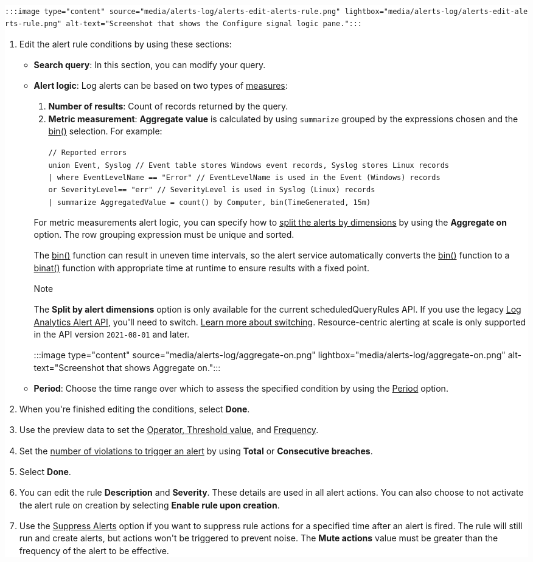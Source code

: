     :::image type="content" source="media/alerts-log/alerts-edit-alerts-rule.png" lightbox="media/alerts-log/alerts-edit-alerts-rule.png" alt-text="Screenshot that shows the Configure signal logic pane.":::

1. Edit the alert rule conditions by using these sections:
    - **Search query**: In this section, you can modify your query.
    - **Alert logic**: Log alerts can be based on two types of [measures](./alerts-unified-log.md#measure):
        1. **Number of results**: Count of records returned by the query.
        1. **Metric measurement**: **Aggregate value** is calculated by using `summarize` grouped by the expressions chosen and the [bin()](/azure/data-explorer/kusto/query/binfunction) selection. For example:
            ```Kusto
            // Reported errors
            union Event, Syslog // Event table stores Windows event records, Syslog stores Linux records
            | where EventLevelName == "Error" // EventLevelName is used in the Event (Windows) records
            or SeverityLevel== "err" // SeverityLevel is used in Syslog (Linux) records
            | summarize AggregatedValue = count() by Computer, bin(TimeGenerated, 15m)
            ```
        For metric measurements alert logic, you can specify how to [split the alerts by dimensions](./alerts-unified-log.md#split-by-alert-dimensions) by using the **Aggregate on** option. The row grouping expression must be unique and sorted.
        
        The [bin()](/azure/data-explorer/kusto/query/binfunction) function can result in uneven time intervals, so the alert service automatically converts the [bin()](/azure/data-explorer/kusto/query/binfunction) function to a [binat()](/azure/data-explorer/kusto/query/binatfunction) function with appropriate time at runtime to ensure results with a fixed point.
        
        > [!NOTE]
        > The **Split by alert dimensions** option is only available for the current scheduledQueryRules API. If you use the legacy [Log Analytics Alert API](./api-alerts.md), you'll need to switch. [Learn more about switching](./alerts-log-api-switch.md). Resource-centric alerting at scale is only supported in the API version `2021-08-01` and later.
        
        :::image type="content" source="media/alerts-log/aggregate-on.png" lightbox="media/alerts-log/aggregate-on.png" alt-text="Screenshot that shows Aggregate on.":::

    - **Period**: Choose the time range over which to assess the specified condition by using the [Period](./alerts-unified-log.md#query-time-range) option.

1. When you're finished editing the conditions, select **Done**.
1. Use the preview data to set the [Operator, Threshold value](./alerts-unified-log.md#threshold-and-operator), and [Frequency](./alerts-unified-log.md#frequency).
1. Set the [number of violations to trigger an alert](./alerts-unified-log.md#number-of-violations-to-trigger-alert) by using **Total** or **Consecutive breaches**.
1. Select **Done**.
1. You can edit the rule **Description** and **Severity**. These details are used in all alert actions. You can also choose to not activate the alert rule on creation by selecting **Enable rule upon creation**.
1. Use the [Suppress Alerts](./alerts-unified-log.md#state-and-resolving-alerts) option if you want to suppress rule actions for a specified time after an alert is fired. The rule will still run and create alerts, but actions won't be triggered to prevent noise. The **Mute actions** value must be greater than the frequency of the alert to be effective.
   
